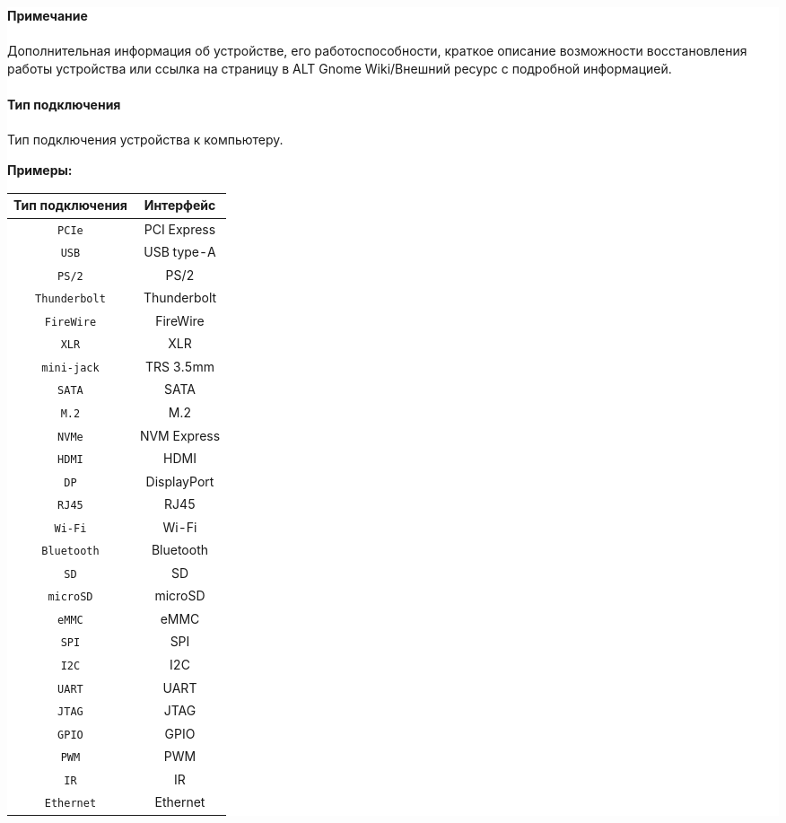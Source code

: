 #### Примечание

Дополнительная информация об устройстве, его работоспособности, краткое описание возможности восстановления работы устройства или ссылка на страницу в ALT Gnome Wiki/Внешний ресурс с подробной информацией.

#### Тип подключения

Тип подключения устройства к компьютеру.

**Примеры:**

| Тип подключения |  Интерфейс  |
| :-------------: | :---------: |
|     `PCIe`      | PCI Express |
|      `USB`      | USB type-A  |
|     `PS/2`      |    PS/2     |
|  `Thunderbolt`  | Thunderbolt |
|   `FireWire`    |  FireWire   |
|      `XLR`      |     XLR     |
|   `mini-jack`   |  TRS 3.5mm  |
|     `SATA`      |    SATA     |
|      `M.2`      |     M.2     |
|     `NVMe`      | NVM Express |
|     `HDMI`      |    HDMI     |
|      `DP`       | DisplayPort |
|     `RJ45`      |    RJ45     |
|     `Wi-Fi`     |    Wi-Fi    |
|   `Bluetooth`   |  Bluetooth  |
|      `SD`       |     SD      |
|    `microSD`    |   microSD   |
|     `eMMC`      |    eMMC     |
|      `SPI`      |     SPI     |
|      `I2C`      |     I2C     |
|     `UART`      |    UART     |
|     `JTAG`      |    JTAG     |
|     `GPIO`      |    GPIO     |
|      `PWM`      |     PWM     |
|      `IR`       |     IR      |
|   `Ethernet`    |  Ethernet   |

